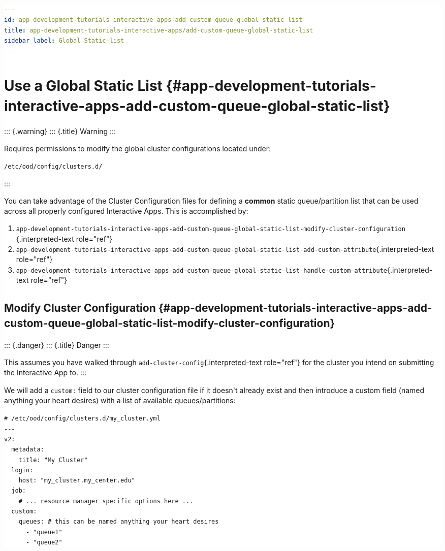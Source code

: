 ```yaml
---
id: app-development-tutorials-interactive-apps-add-custom-queue-global-static-list
title: app-development-tutorials-interactive-apps/add-custom-queue-global-static-list
sidebar_label: Global Static-list
---
```

Use a Global Static List {#app-development-tutorials-interactive-apps-add-custom-queue-global-static-list}
========================

::: {.warning}
::: {.title}
Warning
:::

Requires permissions to modify the global cluster configurations located
under:

    /etc/ood/config/clusters.d/
:::

You can take advantage of the Cluster Configuration files for defining a
**common** static queue/partition list that can be used across all
properly configured Interactive Apps. This is accomplished by:

1.  `app-development-tutorials-interactive-apps-add-custom-queue-global-static-list-modify-cluster-configuration`{.interpreted-text
    role="ref"}
2.  `app-development-tutorials-interactive-apps-add-custom-queue-global-static-list-add-custom-attribute`{.interpreted-text
    role="ref"}
3.  `app-development-tutorials-interactive-apps-add-custom-queue-global-static-list-handle-custom-attribute`{.interpreted-text
    role="ref"}

Modify Cluster Configuration {#app-development-tutorials-interactive-apps-add-custom-queue-global-static-list-modify-cluster-configuration}
----------------------------

::: {.danger}
::: {.title}
Danger
:::

This assumes you have walked through
`add-cluster-config`{.interpreted-text role="ref"} for the cluster you
intend on submitting the Interactive App to.
:::

We will add a `custom:` field to our cluster configuration file if it
doesn\'t already exist and then introduce a custom field (named anything
your heart desires) with a list of available queues/partitions:

``` {.yaml}
# /etc/ood/config/clusters.d/my_cluster.yml
---
v2:
  metadata:
    title: "My Cluster"
  login:
    host: "my_cluster.my_center.edu"
  job:
    # ... resource manager specific options here ...
  custom:
    queues: # this can be named anything your heart desires
      - "queue1"
      - "queue2"
```